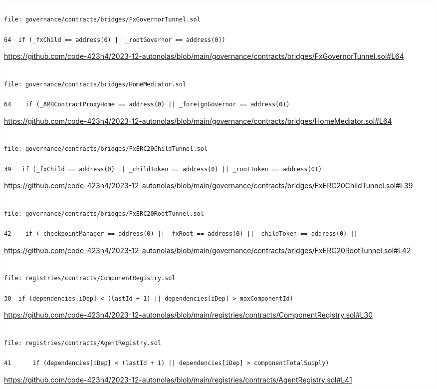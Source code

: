 ```solidity

file: governance/contracts/bridges/FxGovernorTunnel.sol

64  if (_fxChild == address(0) || _rootGovernor == address(0)) 
```
https://github.com/code-423n4/2023-12-autonolas/blob/main/governance/contracts/bridges/FxGovernorTunnel.sol#L64

```solidity

file: governance/contracts/bridges/HomeMediator.sol

64    if (_AMBContractProxyHome == address(0) || _foreignGovernor == address(0)) 
```
https://github.com/code-423n4/2023-12-autonolas/blob/main/governance/contracts/bridges/HomeMediator.sol#L64

```solidity

file: governance/contracts/bridges/FxERC20ChildTunnel.sol

39   if (_fxChild == address(0) || _childToken == address(0) || _rootToken == address(0))

```
https://github.com/code-423n4/2023-12-autonolas/blob/main/governance/contracts/bridges/FxERC20ChildTunnel.sol#L39

```solidity

file: governance/contracts/bridges/FxERC20RootTunnel.sol

42    if (_checkpointManager == address(0) || _fxRoot == address(0) || _childToken == address(0) ||
```
https://github.com/code-423n4/2023-12-autonolas/blob/main/governance/contracts/bridges/FxERC20RootTunnel.sol#L42

```solidity

file: registries/contracts/ComponentRegistry.sol

30  if (dependencies[iDep] < (lastId + 1) || dependencies[iDep] > maxComponentId) 

```
https://github.com/code-423n4/2023-12-autonolas/blob/main/registries/contracts/ComponentRegistry.sol#L30

```solidity

file: registries/contracts/AgentRegistry.sol

41      if (dependencies[iDep] < (lastId + 1) || dependencies[iDep] > componentTotalSupply) 
```
https://github.com/code-423n4/2023-12-autonolas/blob/main/registries/contracts/AgentRegistry.sol#L41
